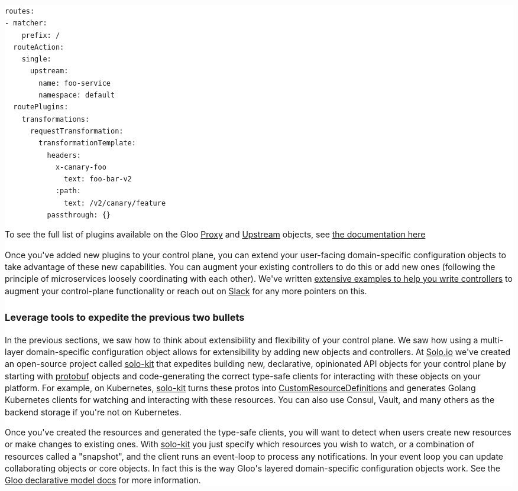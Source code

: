 
```
routes:
- matcher:
    prefix: /
  routeAction:
    single:
      upstream:
        name: foo-service
        namespace: default
  routePlugins:
    transformations:
      requestTransformation:
        transformationTemplate:
          headers:
            x-canary-foo
              text: foo-bar-v2
            :path:
              text: /v2/canary/feature
          passthrough: {}
```

To see the full list of plugins available on the Gloo [Proxy](https://gloo.solo.io/v1/github.com/solo-io/gloo/projects/gloo/api/v1/proxy.proto.sk/) and [Upstream](https://gloo.solo.io/v1/github.com/solo-io/gloo/projects/gloo/api/v1/upstream.proto.sk/) objects, see [the documentation here](https://gloo.solo.io/v1/github.com/solo-io/gloo/projects/gloo/api/v1/plugins.proto.sk/)

Once you've added new plugins to your control plane, you can extend your user-facing domain-specific configuration objects to take advantage of these new capabilities. You can augment your existing controllers to do this or add new ones (following the principle of microservices loosely coordinating with each other). We've written [extensive examples to help you write controllers](https://gloo.solo.io/dev/example-proxy-controller/) to augment your control-plane functionality or reach out on [Slack](https://slack.solo.io) for any more pointers on this. 

### Leverage tools to expedite the previous two bullets 

In the previous sections, we saw how to think about extensibility and flexibility of your control plane. We saw how using a multi-layer domain-specific configuration object allows for extensibility by adding new objects and controllers. At [Solo.io](https://solo.io) we've created an open-source project called [solo-kit](https://github.com/solo-io/solo-kit) that expedites building new, declarative, opinionated API objects for your control plane by starting with [protobuf](https://developers.google.com/protocol-buffers/) objects and code-generating the correct type-safe clients for interacting with these objects on your platform. For example, on Kubernetes, [solo-kit](https://github.com/solo-io/solo-kit) turns these protos into [CustomResourceDefinitions](https://kubernetes.io/docs/concepts/extend-kubernetes/api-extension/custom-resources/) and generates Golang Kubernetes clients for watching and interacting with these resources. You can also use Consul, Vault, and many others as the backend storage if you're not on Kubernetes. 

Once you've created the resources and generated the type-safe clients, you will want to detect when users create new resources or make changes to existing ones. With [solo-kit](https://github.com/solo-io/solo-kit) you just specify which resources you wish to watch, or a combination of resources called a "snapshot", and the client runs an event-loop to process any notifications. In your event loop you can update collaborating objects or core objects. In fact this is the way Gloo's layered domain-specific configuration objects work. See the [Gloo declarative model docs](https://gloo.solo.io/operator_guide/gloo_declarative_model/) for more information. 
